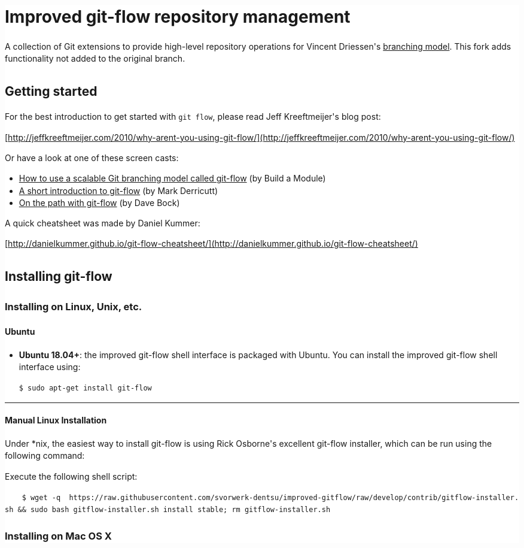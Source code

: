 # Improved git-flow repository management

A collection of Git extensions to provide high-level repository operations
for Vincent Driessen's [branching model](http://nvie.com/git-model "original
blog post"). This fork adds functionality not added to the original branch.


## Getting started

For the best introduction to get started with `git flow`, please read Jeff
Kreeftmeijer's blog post:

[http://jeffkreeftmeijer.com/2010/why-arent-you-using-git-flow/](http://jeffkreeftmeijer.com/2010/why-arent-you-using-git-flow/)

Or have a look at one of these screen casts:

* [How to use a scalable Git branching model called git-flow](http://buildamodule.com/video/change-management-and-version-control-deploying-releases-features-and-fixes-with-git-how-to-use-a-scalable-git-branching-model-called-gitflow) (by Build a Module)
* [A short introduction to git-flow](http://vimeo.com/16018419) (by Mark Derricutt)
* [On the path with git-flow](https://vimeo.com/codesherpas/on-the-path-gitflow) (by Dave Bock)

A quick cheatsheet was made by Daniel Kummer:

[http://danielkummer.github.io/git-flow-cheatsheet/](http://danielkummer.github.io/git-flow-cheatsheet/)

## Installing git-flow

### Installing on Linux, Unix, etc.

#### Ubuntu

* **Ubuntu 18.04+**: the improved git-flow shell interface is packaged with Ubuntu. You can install the improved git-flow shell interface using:
    ```
    $ sudo apt-get install git-flow
    ```

---
#### Manual Linux Installation
Under *nix, the easiest way to install git-flow is using Rick Osborne's
excellent git-flow installer, which can be run using the following command:

Execute the following shell script:

```shell
	$ wget -q  https://raw.githubusercontent.com/svorwerk-dentsu/improved-gitflow/raw/develop/contrib/gitflow-installer.sh && sudo bash gitflow-installer.sh install stable; rm gitflow-installer.sh
```

### Installing on Mac OS X
